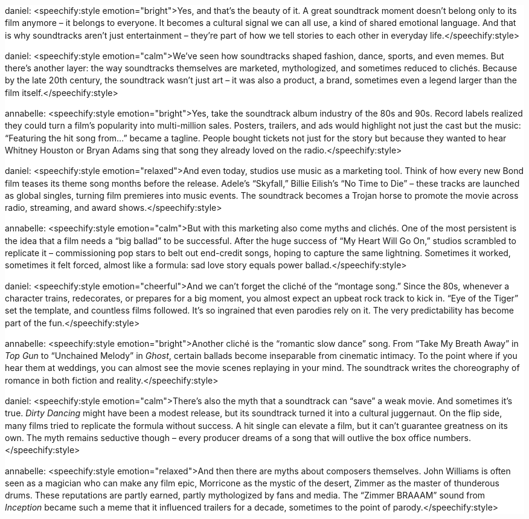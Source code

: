 daniel: <speak><speechify:style emotion="bright">Yes, and that’s the beauty of it. A great soundtrack moment doesn’t belong only to its film anymore – it belongs to everyone. It becomes a cultural signal we can all use, a kind of shared emotional language. And that is why soundtracks aren’t just entertainment – they’re part of how we tell stories to each other in everyday life.</speechify:style></speak>

daniel: <speak><speechify:style emotion="calm">We’ve seen how soundtracks shaped fashion, dance, sports, and even memes. But there’s another layer: the way soundtracks themselves are marketed, mythologized, and sometimes reduced to clichés. Because by the late 20th century, the soundtrack wasn’t just art – it was also a product, a brand, sometimes even a legend larger than the film itself.</speechify:style></speak>

annabelle: <speak><speechify:style emotion="bright">Yes, take the soundtrack album industry of the 80s and 90s. Record labels realized they could turn a film’s popularity into multi-million sales. Posters, trailers, and ads would highlight not just the cast but the music: “Featuring the hit song from…” became a tagline. People bought tickets not just for the story but because they wanted to hear Whitney Houston or Bryan Adams sing that song they already loved on the radio.</speechify:style></speak>

daniel: <speak><speechify:style emotion="relaxed">And even today, studios use music as a marketing tool. Think of how every new Bond film teases its theme song months before the release. Adele’s “Skyfall,” Billie Eilish’s “No Time to Die” – these tracks are launched as global singles, turning film premieres into music events. The soundtrack becomes a Trojan horse to promote the movie across radio, streaming, and award shows.</speechify:style></speak>

annabelle: <speak><speechify:style emotion="calm">But with this marketing also come myths and clichés. One of the most persistent is the idea that a film needs a “big ballad” to be successful. After the huge success of “My Heart Will Go On,” studios scrambled to replicate it – commissioning pop stars to belt out end-credit songs, hoping to capture the same lightning. Sometimes it worked, sometimes it felt forced, almost like a formula: sad love story equals power ballad.</speechify:style></speak>

daniel: <speak><speechify:style emotion="cheerful">And we can’t forget the cliché of the “montage song.” Since the 80s, whenever a character trains, redecorates, or prepares for a big moment, you almost expect an upbeat rock track to kick in. “Eye of the Tiger” set the template, and countless films followed. It’s so ingrained that even parodies rely on it. The very predictability has become part of the fun.</speechify:style></speak>

annabelle: <speak><speechify:style emotion="bright">Another cliché is the “romantic slow dance” song. From “Take My Breath Away” in <em>Top Gun</em> to “Unchained Melody” in <em>Ghost</em>, certain ballads become inseparable from cinematic intimacy. To the point where if you hear them at weddings, you can almost see the movie scenes replaying in your mind. The soundtrack writes the choreography of romance in both fiction and reality.</speechify:style></speak>

daniel: <speak><speechify:style emotion="calm">There’s also the myth that a soundtrack can “save” a weak movie. And sometimes it’s true. <em>Dirty Dancing</em> might have been a modest release, but its soundtrack turned it into a cultural juggernaut. On the flip side, many films tried to replicate the formula without success. A hit single can elevate a film, but it can’t guarantee greatness on its own. The myth remains seductive though – every producer dreams of a song that will outlive the box office numbers.</speechify:style></speak>

annabelle: <speak><speechify:style emotion="relaxed">And then there are myths about composers themselves. John Williams is often seen as a magician who can make any film epic, Morricone as the mystic of the desert, Zimmer as the master of thunderous drums. These reputations are partly earned, partly mythologized by fans and media. The “Zimmer BRAAAM” sound from <em>Inception</em> became such a meme that it influenced trailers for a decade, sometimes to the point of parody.</speechify:style></speak>
